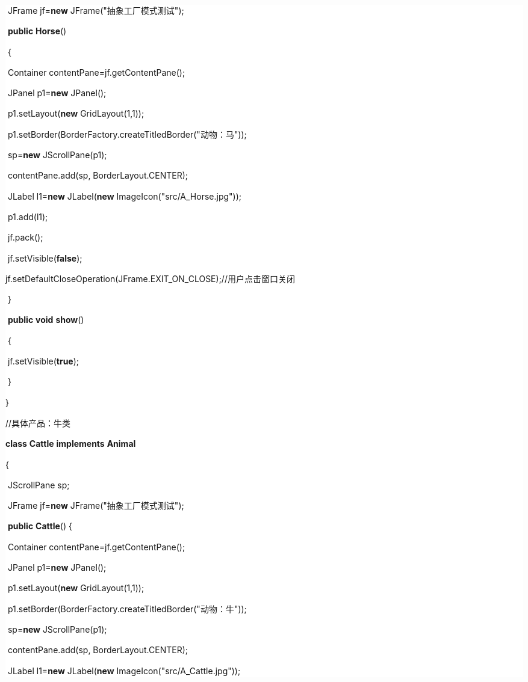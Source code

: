 ​    JFrame jf=**new** JFrame("抽象工厂模式测试");

​    **public** **Horse**()

​    {

​        Container contentPane=jf.getContentPane();

​        JPanel p1=**new** JPanel();

​        p1.setLayout(**new** GridLayout(1,1));

​        p1.setBorder(BorderFactory.createTitledBorder("动物：马"));

​        sp=**new** JScrollPane(p1);

​        contentPane.add(sp, BorderLayout.CENTER);

​        JLabel l1=**new** JLabel(**new** ImageIcon("src/A_Horse.jpg"));

​        p1.add(l1);       

​        jf.pack();       

​        jf.setVisible(**false**);

​        jf.setDefaultCloseOperation(JFrame.EXIT_ON_CLOSE);//用户点击窗口关闭 

​    }

​    **public** **void** **show**()

​    {

​        jf.setVisible(**true**);

​    }

}

//具体产品：牛类

**class** **Cattle** **implements** **Animal**

{

​    JScrollPane sp;

​    JFrame jf=**new** JFrame("抽象工厂模式测试");

​    **public** **Cattle**() {

​        Container contentPane=jf.getContentPane();

​        JPanel p1=**new** JPanel();

​        p1.setLayout(**new** GridLayout(1,1));

​        p1.setBorder(BorderFactory.createTitledBorder("动物：牛"));

​        sp=**new** JScrollPane(p1);

​        contentPane.add(sp, BorderLayout.CENTER);

​        JLabel l1=**new** JLabel(**new** ImageIcon("src/A_Cattle.jpg"));
